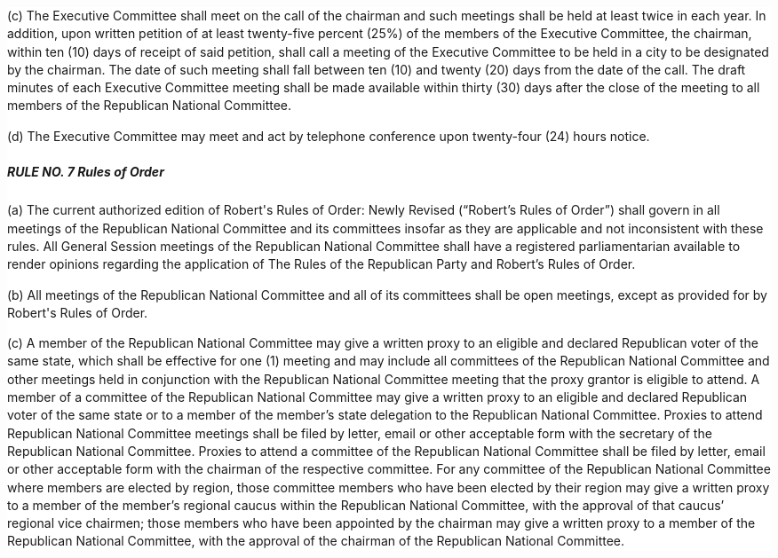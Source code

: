 (c) The Executive Committee shall meet on the call of the chairman and
    such meetings shall be held at least twice in each year. In
    addition, upon written petition of at least twenty-five
    percent (25%) of the members of the Executive Committee, the
    chairman, within ten (10) days of receipt of said petition, shall
    call a meeting of the Executive Committee to be held in a city to be
    designated by the chairman. The date of such meeting shall fall
    between ten (10) and twenty (20) days from the date of the call. The
    draft minutes of each Executive Committee meeting shall be made
    available within thirty (30) days after the close of the meeting to
    all members of the Republican National Committee.

(d) The Executive Committee may meet and act by telephone conference
    upon twenty-four (24) hours notice.

##### RULE NO. 7 Rules of Order

(a) The current authorized edition of Robert's Rules of Order: Newly
    Revised (“Robert’s Rules of Order”) shall govern in all meetings of
    the Republican National Committee and its committees insofar as they
    are applicable and not inconsistent with these rules. All General
    Session meetings of the Republican National Committee shall have a
    registered parliamentarian available to render opinions regarding
    the application of The Rules of the Republican Party and Robert’s
    Rules of Order.

(b) All meetings of the Republican National Committee and all of its
    committees shall be open meetings, except as provided for by
    Robert's Rules of Order.

(c) A member of the Republican National Committee may give a written
    proxy to an eligible and declared Republican voter of the same
    state, which shall be effective for one (1) meeting and may include
    all committees of the Republican National Committee and other
    meetings held in conjunction with the Republican National Committee
    meeting that the proxy grantor is eligible to attend. A member of a
    committee of the Republican National Committee may give a written
    proxy to an eligible and declared Republican voter of the same state
    or to a member of the member’s state delegation to the Republican
    National Committee. Proxies to attend Republican National Committee
    meetings shall be filed by letter, email or other acceptable form
    with the secretary of the Republican National Committee. Proxies to
    attend a committee of the Republican National Committee shall be
    filed by letter, email or other acceptable form with the chairman of
    the respective committee. For any committee of the Republican
    National Committee where members are elected by region, those
    committee members who have been elected by their region may give a
    written proxy to a member of the member’s regional caucus within the
    Republican National Committee, with the approval of that caucus’
    regional vice chairmen; those members who have been appointed by the
    chairman may give a written proxy to a member of the Republican
    National Committee, with the approval of the chairman of the
    Republican National Committee.
